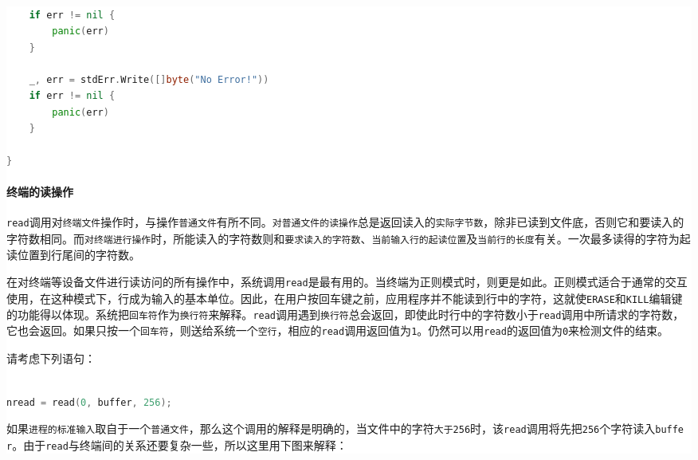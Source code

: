 ```go
	if err != nil {
		panic(err)
	}

	_, err = stdErr.Write([]byte("No Error!"))
	if err != nil {
		panic(err)
	}

}

```


#### 终端的读操作

`read`调用对`终端文件`操作时，与操作`普通文件`有所不同。`对普通文件的读操作`总是返回读入的`实际字节数`，除非已读到文件底，否则它和要读入的字符数相同。而`对终端进行操作`时，所能读入的字符数则和`要求读入的字符数`、`当前输入行的起读位置`及`当前行的长度`有关。一次最多读得的字符为起读位置到行尾间的字符数。

在对终端等设备文件进行读访问的所有操作中，系统调用`read`是最有用的。当终端为正则模式时，则更是如此。正则模式适合于通常的交互使用，在这种模式下，行成为输入的基本单位。因此，在用户按回车键之前，应用程序并不能读到行中的字符，这就使`ERASE`和`KILL`编辑键的功能得以体现。系统把`回车符`作为`换行符`来解释。`read`调用遇到`换行符`总会返回，即使此时行中的字符数小于`read`调用中所请求的字符数，它也会返回。如果只按一个`回车符`，则送给系统一个`空行`，相应的`read`调用返回值为`1`。仍然可以用`read`的返回值为`0`来检测文件的结束。

请考虑下列语句：

```c

nread = read(0, buffer, 256);

```

如果`进程的标准输入`取自于一个`普通文件`，那么这个调用的解释是明确的，当文件中的字符`大于256`时，该`read`调用将先把`256`个字符读入`buffer`。由于`read`与终端间的关系还要复杂一些，所以这里用下图来解释：
